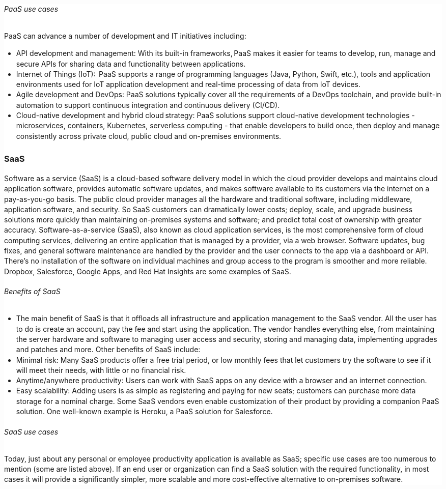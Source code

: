 ###### PaaS use cases
PaaS can advance a number of development and IT initiatives including:
- API development and management: With its built-in frameworks, PaaS makes it easier for teams to develop, run, manage and secure APIs for sharing data and functionality between applications. 
- Internet of Things (IoT):  PaaS supports a range of programming languages (Java, Python, Swift, etc.), tools and application environments used for IoT application development and real-time processing of data from IoT devices.
- Agile development and DevOps: PaaS solutions typically cover all the requirements of a DevOps toolchain, and provide built-in automation to support continuous integration and continuous delivery (CI/CD).
- Cloud-native development and hybrid cloud strategy: PaaS solutions support cloud-native development technologies - microservices, containers, Kubernetes, serverless computing - that enable developers to build once, then deploy and manage consistently across private cloud, public cloud and on-premises environments.



### SaaS

Software as a service (SaaS) is a cloud-based software delivery model in which the cloud provider develops and maintains cloud application software, provides automatic software updates, and makes software available to its customers via the internet on a pay-as-you-go basis. The public cloud provider manages all the hardware and traditional software, including middleware, application software, and security. So SaaS customers can dramatically lower costs; deploy, scale, and upgrade business solutions more quickly than maintaining on-premises systems and software; and predict total cost of ownership with greater accuracy.
Software-as-a-service (SaaS), also known as cloud application services, is the most comprehensive form of cloud computing services, delivering an entire application that is managed by a provider, via a web browser. 
Software updates, bug fixes, and general software maintenance are handled by the provider and the user connects to the app via a dashboard or API. There’s no installation of the software on individual machines and group access to the program is smoother and more reliable. 
Dropbox, Salesforce, Google Apps, and Red Hat Insights are some examples of SaaS. 

###### Benefits of SaaS
- The main benefit of SaaS is that it offloads all infrastructure and application management to the SaaS vendor. All the user has to do is create an account, pay the fee and start using the application. The vendor handles everything else, from maintaining the server hardware and software to managing user access and security, storing and managing data, implementing upgrades and patches and more.
Other benefits of SaaS include:
- Minimal risk: Many SaaS products offer a free trial period, or low monthly fees that let customers try the software to see if it will meet their needs, with little or no financial risk.
- Anytime/anywhere productivity: Users can work with SaaS apps on any device with a browser and an internet connection. 
- Easy scalability: Adding users is as simple as registering and paying for new seats; customers can purchase more data storage for a nominal charge.
Some SaaS vendors even enable customization of their product by providing a companion PaaS solution. One well-known example is Heroku, a PaaS solution for Salesforce. 

###### SaaS use cases
Today, just about any personal or employee productivity application is available as SaaS; specific use cases are too numerous to mention (some are listed above). If an end user or organization can find a SaaS solution with the required functionality, in most cases it will provide a significantly simpler, more scalable and more cost-effective alternative to on-premises software.




